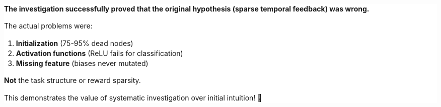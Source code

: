 **The investigation successfully proved that the original hypothesis (sparse temporal feedback) was wrong.**

The actual problems were:
1. **Initialization** (75-95% dead nodes)
2. **Activation functions** (ReLU fails for classification)
3. **Missing feature** (biases never mutated)

**Not** the task structure or reward sparsity.

This demonstrates the value of systematic investigation over initial intuition! 🎯
